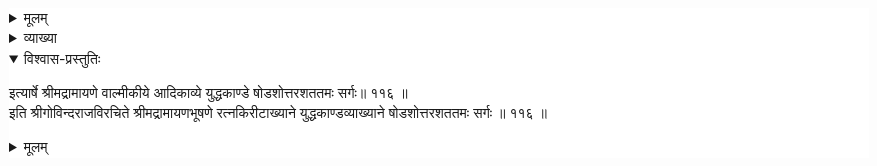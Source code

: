 <details><summary>मूलम्</summary></details>

<details><summary>व्याख्या</summary></details>

<details open><summary>विश्वास-प्रस्तुतिः</summary>

इत्यार्षे श्रीमद्रामायणे वाल्मीकीये आदिकाव्ये युद्धकाण्डे षोडशोत्तरशततमः सर्गः॥ ११६ ॥  
इति श्रीगोविन्दराजविरचिते श्रीमद्रामायणभूषणे रत्नकिरीटाख्याने युद्धकाण्डव्याख्याने षोडशोत्तरशततमः सर्गः ॥ ११६ ॥
</details>

<details><summary>मूलम्</summary></details>

